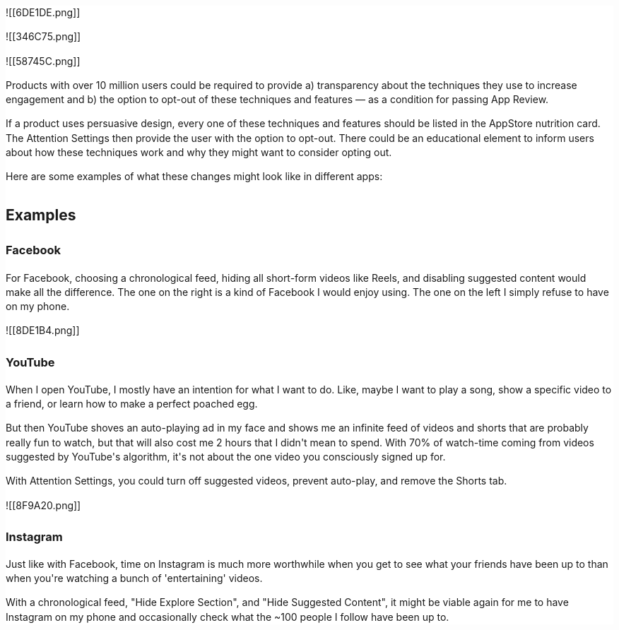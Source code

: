![[6DE1DE.png]]

![[346C75.png]]

![[58745C.png]]

</DisplayFlex>

Products with over 10 million users could be required to provide a) transparency about the techniques they use to increase engagement and b) the option to opt-out of these techniques and features — as a condition for passing App Review.

If a product uses persuasive design, every one of these techniques and features should be listed in the AppStore nutrition card. The Attention Settings then provide the user with the option to opt-out. There could be an educational element to inform users about how these techniques work and why they might want to consider opting out.

Here are some examples of what these changes might look like in different apps:

## Examples

### Facebook

For Facebook, choosing a chronological feed, hiding all short-form videos like Reels, and disabling suggested content would make all the difference. The one on the right is a kind of Facebook I would enjoy using. The one on the left I simply refuse to have on my phone.

![[8DE1B4.png]]

### YouTube

When I open YouTube, I mostly have an intention for what I want to do. Like, maybe I want to play a song, show a specific video to a friend, or learn how to make a perfect poached egg.

But then YouTube shoves an auto-playing ad in my face and shows me an infinite feed of videos and shorts that are probably really fun to watch, but that will also cost me 2 hours that I didn't mean to spend. With 70% of watch-time coming from videos suggested by YouTube's algorithm, it's not about the one video you consciously signed up for.

With Attention Settings, you could turn off suggested videos, prevent auto-play, and remove the Shorts tab.

![[8F9A20.png]]

### Instagram

Just like with Facebook, time on Instagram is much more worthwhile when you get to see what your friends have been up to than when you're watching a bunch of 'entertaining' videos.

With a chronological feed, "Hide Explore Section", and "Hide Suggested Content", it might be viable again for me to have Instagram on my phone and occasionally check what the ~100 people I follow have been up to.

